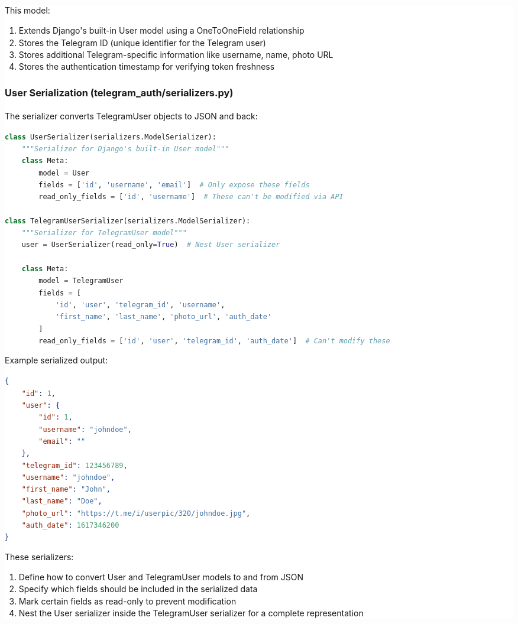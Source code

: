 This model:
1. Extends Django's built-in User model using a OneToOneField relationship
2. Stores the Telegram ID (unique identifier for the Telegram user)
3. Stores additional Telegram-specific information like username, name, photo URL
4. Stores the authentication timestamp for verifying token freshness

### User Serialization (telegram_auth/serializers.py)

The serializer converts TelegramUser objects to JSON and back:

```python
class UserSerializer(serializers.ModelSerializer):
    """Serializer for Django's built-in User model"""
    class Meta:
        model = User
        fields = ['id', 'username', 'email']  # Only expose these fields
        read_only_fields = ['id', 'username']  # These can't be modified via API

class TelegramUserSerializer(serializers.ModelSerializer):
    """Serializer for TelegramUser model"""
    user = UserSerializer(read_only=True)  # Nest User serializer
    
    class Meta:
        model = TelegramUser
        fields = [
            'id', 'user', 'telegram_id', 'username', 
            'first_name', 'last_name', 'photo_url', 'auth_date'
        ]
        read_only_fields = ['id', 'user', 'telegram_id', 'auth_date']  # Can't modify these
```

Example serialized output:
```json
{
    "id": 1,
    "user": {
        "id": 1,
        "username": "johndoe",
        "email": ""
    },
    "telegram_id": 123456789,
    "username": "johndoe",
    "first_name": "John",
    "last_name": "Doe",
    "photo_url": "https://t.me/i/userpic/320/johndoe.jpg",
    "auth_date": 1617346200
}
```

These serializers:
1. Define how to convert User and TelegramUser models to and from JSON
2. Specify which fields should be included in the serialized data
3. Mark certain fields as read-only to prevent modification
4. Nest the User serializer inside the TelegramUser serializer for a complete representation
